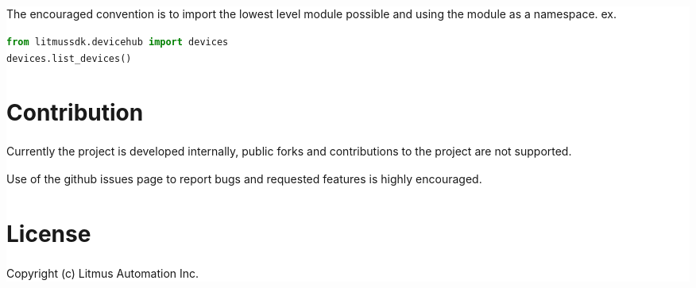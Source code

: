 The encouraged convention is to import the lowest level module possible and using the module as a namespace. 
ex.
```python
from litmussdk.devicehub import devices
devices.list_devices()
```

# Contribution
Currently the project is developed internally, public forks and contributions to the project are not supported. 

Use of the github issues page to report bugs and requested features is highly encouraged.

# License
Copyright (c) Litmus Automation Inc.
